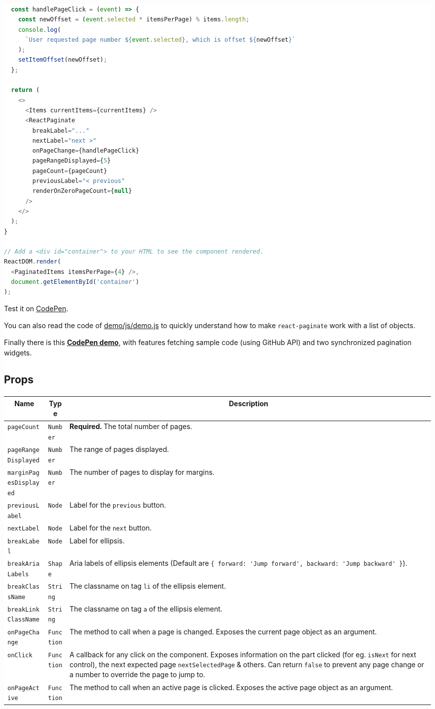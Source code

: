 ```javascript
  const handlePageClick = (event) => {
    const newOffset = (event.selected * itemsPerPage) % items.length;
    console.log(
      `User requested page number ${event.selected}, which is offset ${newOffset}`
    );
    setItemOffset(newOffset);
  };

  return (
    <>
      <Items currentItems={currentItems} />
      <ReactPaginate
        breakLabel="..."
        nextLabel="next >"
        onPageChange={handlePageClick}
        pageRangeDisplayed={5}
        pageCount={pageCount}
        previousLabel="< previous"
        renderOnZeroPageCount={null}
      />
    </>
  );
}

// Add a <div id="container"> to your HTML to see the component rendered.
ReactDOM.render(
  <PaginatedItems itemsPerPage={4} />,
  document.getElementById('container')
);
```

Test it on [CodePen](https://codepen.io/monsieurv/pen/abyJQWQ).

You can also read the code of [demo/js/demo.js](https://github.com/AdeleD/react-paginate/blob/master/demo/js/demo.js) to quickly understand how to make `react-paginate` work with a list of objects.

Finally there is this **[CodePen demo](https://codepen.io/monsieurv/pen/yLoMxYQ)**, with features fetching sample code (using GitHub API) and two synchronized pagination widgets.

## Props

| Name                     | Type       | Description                                                                                                                                                            |
| ------------------------ | ---------- | ---------------------------------------------------------------------------------------------------------------------------------------------------------------------- |
| `pageCount`              | `Number`   | **Required.** The total number of pages.                                                                                                                               |
| `pageRangeDisplayed`     | `Number`   | The range of pages displayed.                                                                                                                                          |
| `marginPagesDisplayed`   | `Number`   | The number of pages to display for margins.                                                                                                                            |
| `previousLabel`          | `Node`     | Label for the `previous` button.                                                                                                                                       |
| `nextLabel`              | `Node`     | Label for the `next` button.                                                                                                                                           |
| `breakLabel`             | `Node`     | Label for ellipsis.                                                                                                                                                    |
| `breakAriaLabels`        | `Shape`     | Aria labels of ellipsis elements (Default are `{ forward: 'Jump forward', backward: 'Jump backward' }`).                                                                                                                                                    |
| `breakClassName`         | `String`   | The classname on tag `li` of the ellipsis element.                                                                                                                     |
| `breakLinkClassName`     | `String`   | The classname on tag `a` of the ellipsis element.                                                                                                                      |
| `onPageChange`           | `Function` | The method to call when a page is changed. Exposes the current page object as an argument.                                                                             |
| `onClick` | `Function` | A callback for any click on the component. Exposes information on the part clicked (for eg. `isNext` for next control), the next expected page `nextSelectedPage` & others. Can return `false` to prevent any page change or a number to override the page to jump to. |
| `onPageActive`           | `Function` | The method to call when an active page is clicked. Exposes the active page object as an argument.                                                                      |